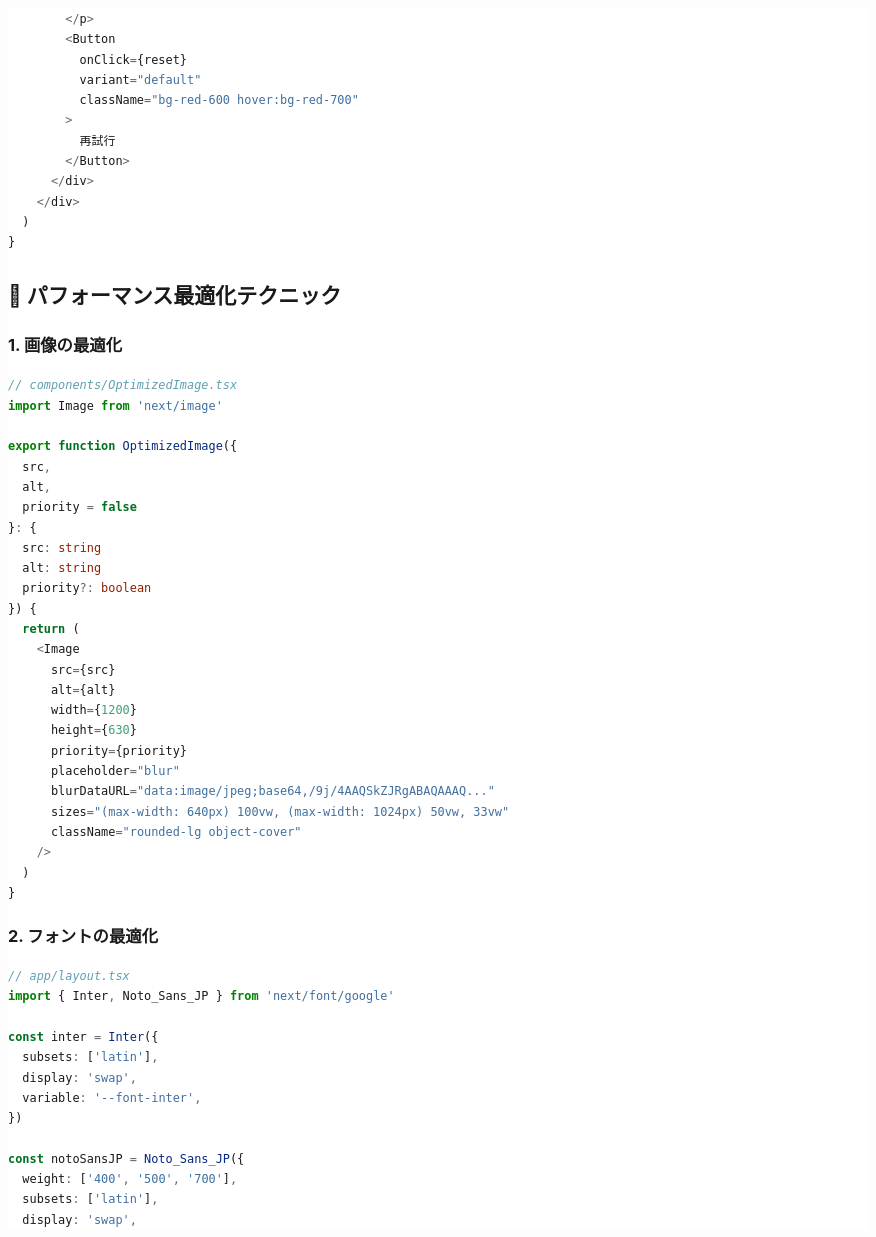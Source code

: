 ```typescript
        </p>
        <Button
          onClick={reset}
          variant="default"
          className="bg-red-600 hover:bg-red-700"
        >
          再試行
        </Button>
      </div>
    </div>
  )
}
```

## 🚀 パフォーマンス最適化テクニック

### 1. 画像の最適化

```typescript
// components/OptimizedImage.tsx
import Image from 'next/image'

export function OptimizedImage({ 
  src, 
  alt, 
  priority = false 
}: { 
  src: string
  alt: string
  priority?: boolean
}) {
  return (
    <Image
      src={src}
      alt={alt}
      width={1200}
      height={630}
      priority={priority}
      placeholder="blur"
      blurDataURL="data:image/jpeg;base64,/9j/4AAQSkZJRgABAQAAAQ..."
      sizes="(max-width: 640px) 100vw, (max-width: 1024px) 50vw, 33vw"
      className="rounded-lg object-cover"
    />
  )
}
```

### 2. フォントの最適化

```typescript
// app/layout.tsx
import { Inter, Noto_Sans_JP } from 'next/font/google'

const inter = Inter({ 
  subsets: ['latin'],
  display: 'swap',
  variable: '--font-inter',
})

const notoSansJP = Noto_Sans_JP({
  weight: ['400', '500', '700'],
  subsets: ['latin'],
  display: 'swap',
```